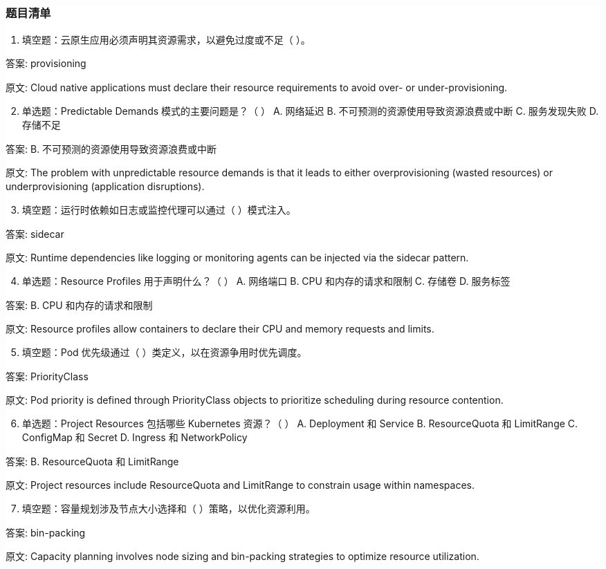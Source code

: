 ### 题目清单

1. 填空题：云原生应用必须声明其资源需求，以避免过度或不足（ ）。

答案: provisioning

原文: Cloud native applications must declare their resource requirements to avoid over- or under-provisioning.

2. 单选题：Predictable Demands 模式的主要问题是？（ ）
A. 网络延迟
B. 不可预测的资源使用导致资源浪费或中断
C. 服务发现失败
D. 存储不足

答案: B. 不可预测的资源使用导致资源浪费或中断

原文: The problem with unpredictable resource demands is that it leads to either overprovisioning (wasted resources) or underprovisioning (application disruptions).

3. 填空题：运行时依赖如日志或监控代理可以通过（ ）模式注入。

答案: sidecar

原文: Runtime dependencies like logging or monitoring agents can be injected via the sidecar pattern.

4. 单选题：Resource Profiles 用于声明什么？（ ）
A. 网络端口
B. CPU 和内存的请求和限制
C. 存储卷
D. 服务标签

答案: B. CPU 和内存的请求和限制

原文: Resource profiles allow containers to declare their CPU and memory requests and limits.

5. 填空题：Pod 优先级通过（ ）类定义，以在资源争用时优先调度。

答案: PriorityClass

原文: Pod priority is defined through PriorityClass objects to prioritize scheduling during resource contention.

6. 单选题：Project Resources 包括哪些 Kubernetes 资源？（ ）
A. Deployment 和 Service
B. ResourceQuota 和 LimitRange
C. ConfigMap 和 Secret
D. Ingress 和 NetworkPolicy

答案: B. ResourceQuota 和 LimitRange

原文: Project resources include ResourceQuota and LimitRange to constrain usage within namespaces.

7. 填空题：容量规划涉及节点大小选择和（ ）策略，以优化资源利用。

答案: bin-packing

原文: Capacity planning involves node sizing and bin-packing strategies to optimize resource utilization.
